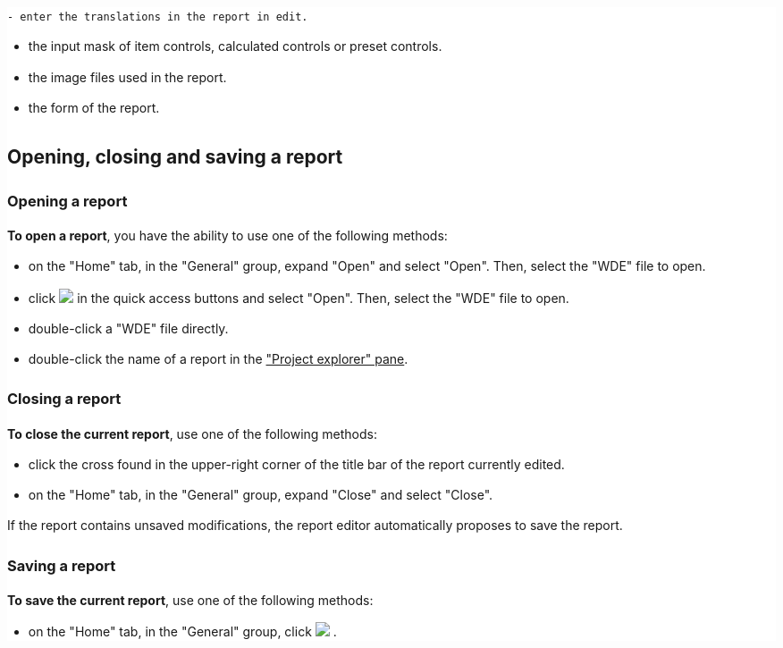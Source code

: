 	- enter the translations in the report in edit.




- the input mask of item controls, calculated controls or preset controls.

- the image files used in the report.

- the form of the report.




<a name="NOTE3"></a>
<a name="NOTE3_1"></a>


## Opening, closing and saving a report
<a name="opening_closing_and_saving_report_ELTTEXTE000509"></a>


### Opening a report
<a name="opening_report_ELTPARAGRAPHE000228"></a>

**To open a report**, you have the ability to use one of the following methods:

- on the "Home" tab, in the "General" group, expand "Open" and select "Open". Then, select the "WDE" file to open. 

- click ![](https://doc.pcsoft.fr/en-US/images/image.awp?langid=3&name=ico_ouvrir.gif)
 in the quick access buttons and select "Open". Then, select the "WDE" file to open. 

- double-click a "WDE" file directly.

- double-click the name of a report in the ["Project explorer" pane](../Editeurs/2027029.md).



<a name="NOTE3_2"></a>


### Closing a report
<a name="closing_report_ELTPARAGRAPHE000257"></a>

**To close the current report**, use one of the following methods: 

- click the cross found in the upper-right corner of the title bar of the report currently edited. 

- on the "Home" tab, in the "General" group, expand "Close" and select "Close". 


If the report contains unsaved modifications, the report editor automatically proposes to save the report.
<a name="NOTE3_3"></a>


### Saving a report
<a name="saving_report_ELTPARAGRAPHE000281"></a>

**To save the current report**, use one of the following methods: 

- on the "Home" tab, in the "General" group, click ![](https://doc.pcsoft.fr/en-US/images/image.awp?langid=3&name=ico_Enregistrer.gif)
.
